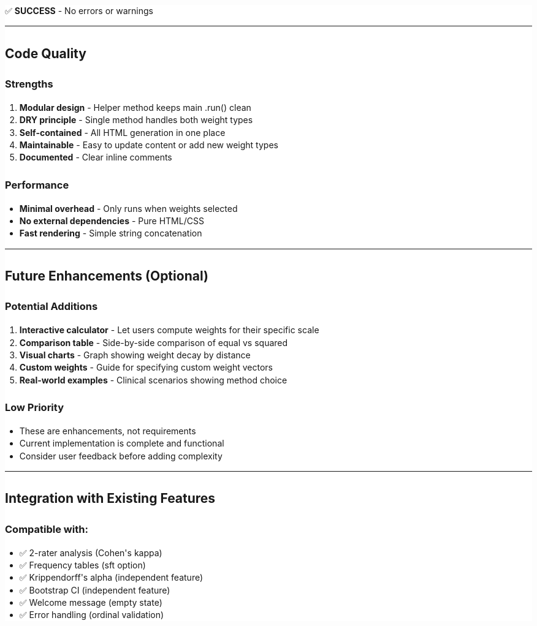 ✅ **SUCCESS** - No errors or warnings

---

## Code Quality

### Strengths

1. **Modular design** - Helper method keeps main .run() clean
2. **DRY principle** - Single method handles both weight types
3. **Self-contained** - All HTML generation in one place
4. **Maintainable** - Easy to update content or add new weight types
5. **Documented** - Clear inline comments

### Performance

- **Minimal overhead** - Only runs when weights selected
- **No external dependencies** - Pure HTML/CSS
- **Fast rendering** - Simple string concatenation

---

## Future Enhancements (Optional)

### Potential Additions

1. **Interactive calculator** - Let users compute weights for their specific scale
2. **Comparison table** - Side-by-side comparison of equal vs squared
3. **Visual charts** - Graph showing weight decay by distance
4. **Custom weights** - Guide for specifying custom weight vectors
5. **Real-world examples** - Clinical scenarios showing method choice

### Low Priority

- These are enhancements, not requirements
- Current implementation is complete and functional
- Consider user feedback before adding complexity

---

## Integration with Existing Features

### Compatible with:

- ✅ 2-rater analysis (Cohen's kappa)
- ✅ Frequency tables (sft option)
- ✅ Krippendorff's alpha (independent feature)
- ✅ Bootstrap CI (independent feature)
- ✅ Welcome message (empty state)
- ✅ Error handling (ordinal validation)
